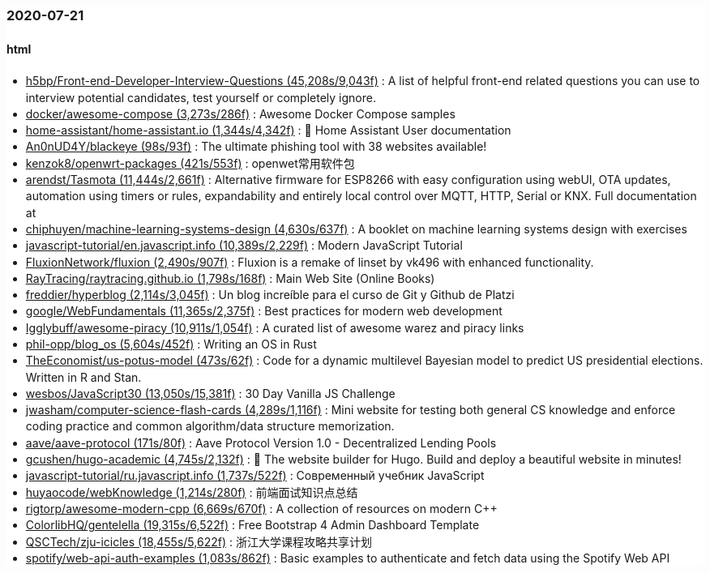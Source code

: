 ### 2020-07-21

#### html
* [h5bp/Front-end-Developer-Interview-Questions (45,208s/9,043f)](https://github.com/h5bp/Front-end-Developer-Interview-Questions) : A list of helpful front-end related questions you can use to interview potential candidates, test yourself or completely ignore.
* [docker/awesome-compose (3,273s/286f)](https://github.com/docker/awesome-compose) : Awesome Docker Compose samples
* [home-assistant/home-assistant.io (1,344s/4,342f)](https://github.com/home-assistant/home-assistant.io) : 📘 Home Assistant User documentation
* [An0nUD4Y/blackeye (98s/93f)](https://github.com/An0nUD4Y/blackeye) : The ultimate phishing tool with 38 websites available!
* [kenzok8/openwrt-packages (421s/553f)](https://github.com/kenzok8/openwrt-packages) : openwet常用软件包
* [arendst/Tasmota (11,444s/2,661f)](https://github.com/arendst/Tasmota) : Alternative firmware for ESP8266 with easy configuration using webUI, OTA updates, automation using timers or rules, expandability and entirely local control over MQTT, HTTP, Serial or KNX. Full documentation at
* [chiphuyen/machine-learning-systems-design (4,630s/637f)](https://github.com/chiphuyen/machine-learning-systems-design) : A booklet on machine learning systems design with exercises
* [javascript-tutorial/en.javascript.info (10,389s/2,229f)](https://github.com/javascript-tutorial/en.javascript.info) : Modern JavaScript Tutorial
* [FluxionNetwork/fluxion (2,490s/907f)](https://github.com/FluxionNetwork/fluxion) : Fluxion is a remake of linset by vk496 with enhanced functionality.
* [RayTracing/raytracing.github.io (1,798s/168f)](https://github.com/RayTracing/raytracing.github.io) : Main Web Site (Online Books)
* [freddier/hyperblog (2,114s/3,045f)](https://github.com/freddier/hyperblog) : Un blog increíble para el curso de Git y Github de Platzi
* [google/WebFundamentals (11,365s/2,375f)](https://github.com/google/WebFundamentals) : Best practices for modern web development
* [Igglybuff/awesome-piracy (10,911s/1,054f)](https://github.com/Igglybuff/awesome-piracy) : A curated list of awesome warez and piracy links
* [phil-opp/blog_os (5,604s/452f)](https://github.com/phil-opp/blog_os) : Writing an OS in Rust
* [TheEconomist/us-potus-model (473s/62f)](https://github.com/TheEconomist/us-potus-model) : Code for a dynamic multilevel Bayesian model to predict US presidential elections. Written in R and Stan.
* [wesbos/JavaScript30 (13,050s/15,381f)](https://github.com/wesbos/JavaScript30) : 30 Day Vanilla JS Challenge
* [jwasham/computer-science-flash-cards (4,289s/1,116f)](https://github.com/jwasham/computer-science-flash-cards) : Mini website for testing both general CS knowledge and enforce coding practice and common algorithm/data structure memorization.
* [aave/aave-protocol (171s/80f)](https://github.com/aave/aave-protocol) : Aave Protocol Version 1.0 - Decentralized Lending Pools
* [gcushen/hugo-academic (4,745s/2,132f)](https://github.com/gcushen/hugo-academic) : 📝 The website builder for Hugo. Build and deploy a beautiful website in minutes!
* [javascript-tutorial/ru.javascript.info (1,737s/522f)](https://github.com/javascript-tutorial/ru.javascript.info) : Современный учебник JavaScript
* [huyaocode/webKnowledge (1,214s/280f)](https://github.com/huyaocode/webKnowledge) : 前端面试知识点总结
* [rigtorp/awesome-modern-cpp (6,669s/670f)](https://github.com/rigtorp/awesome-modern-cpp) : A collection of resources on modern C++
* [ColorlibHQ/gentelella (19,315s/6,522f)](https://github.com/ColorlibHQ/gentelella) : Free Bootstrap 4 Admin Dashboard Template
* [QSCTech/zju-icicles (18,455s/5,622f)](https://github.com/QSCTech/zju-icicles) : 浙江大学课程攻略共享计划
* [spotify/web-api-auth-examples (1,083s/862f)](https://github.com/spotify/web-api-auth-examples) : Basic examples to authenticate and fetch data using the Spotify Web API
